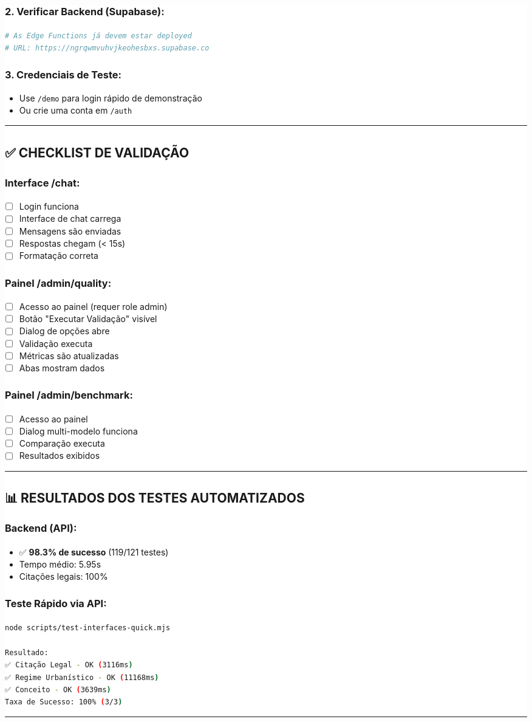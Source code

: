 ### 2. Verificar Backend (Supabase):
```bash
# As Edge Functions já devem estar deployed
# URL: https://ngrqwmvuhvjkeohesbxs.supabase.co
```

### 3. Credenciais de Teste:
- Use `/demo` para login rápido de demonstração
- Ou crie uma conta em `/auth`

---

## ✅ CHECKLIST DE VALIDAÇÃO

### Interface /chat:
- [ ] Login funciona
- [ ] Interface de chat carrega
- [ ] Mensagens são enviadas
- [ ] Respostas chegam (< 15s)
- [ ] Formatação correta

### Painel /admin/quality:
- [ ] Acesso ao painel (requer role admin)
- [ ] Botão "Executar Validação" visível
- [ ] Dialog de opções abre
- [ ] Validação executa
- [ ] Métricas são atualizadas
- [ ] Abas mostram dados

### Painel /admin/benchmark:
- [ ] Acesso ao painel
- [ ] Dialog multi-modelo funciona
- [ ] Comparação executa
- [ ] Resultados exibidos

---

## 📊 RESULTADOS DOS TESTES AUTOMATIZADOS

### Backend (API):
- ✅ **98.3% de sucesso** (119/121 testes)
- Tempo médio: 5.95s
- Citações legais: 100%

### Teste Rápido via API:
```bash
node scripts/test-interfaces-quick.mjs

Resultado:
✅ Citação Legal - OK (3116ms)
✅ Regime Urbanístico - OK (11168ms)
✅ Conceito - OK (3639ms)
Taxa de Sucesso: 100% (3/3)
```

---